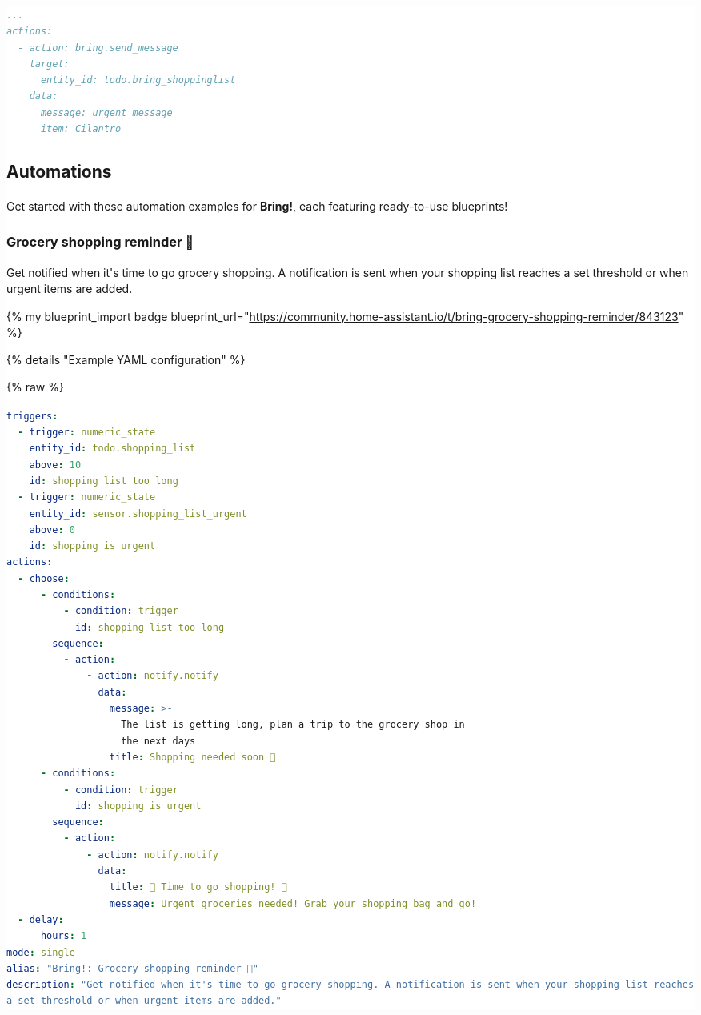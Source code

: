 ```yaml
...
actions:
  - action: bring.send_message
    target:
      entity_id: todo.bring_shoppinglist
    data:
      message: urgent_message
      item: Cilantro
```

## Automations

Get started with these automation examples for **Bring!**, each featuring ready-to-use blueprints!

### Grocery shopping reminder 🛒

Get notified when it's time to go grocery shopping. A notification is sent when your shopping list reaches a set threshold or when urgent items are added.

{% my blueprint_import badge blueprint_url="https://community.home-assistant.io/t/bring-grocery-shopping-reminder/843123" %}

{% details "Example YAML configuration" %}

{% raw %}

```yaml
triggers:
  - trigger: numeric_state
    entity_id: todo.shopping_list
    above: 10
    id: shopping list too long
  - trigger: numeric_state
    entity_id: sensor.shopping_list_urgent
    above: 0
    id: shopping is urgent
actions:
  - choose:
      - conditions:
          - condition: trigger
            id: shopping list too long
        sequence:
          - action:
              - action: notify.notify
                data:
                  message: >-
                    The list is getting long, plan a trip to the grocery shop in
                    the next days
                  title: Shopping needed soon 🛒
      - conditions:
          - condition: trigger
            id: shopping is urgent
        sequence:
          - action:
              - action: notify.notify
                data:
                  title: 🚨 Time to go shopping! 🛒
                  message: Urgent groceries needed! Grab your shopping bag and go!
  - delay:
      hours: 1
mode: single
alias: "Bring!: Grocery shopping reminder 🛒"
description: "Get notified when it's time to go grocery shopping. A notification is sent when your shopping list reaches a set threshold or when urgent items are added."
```
